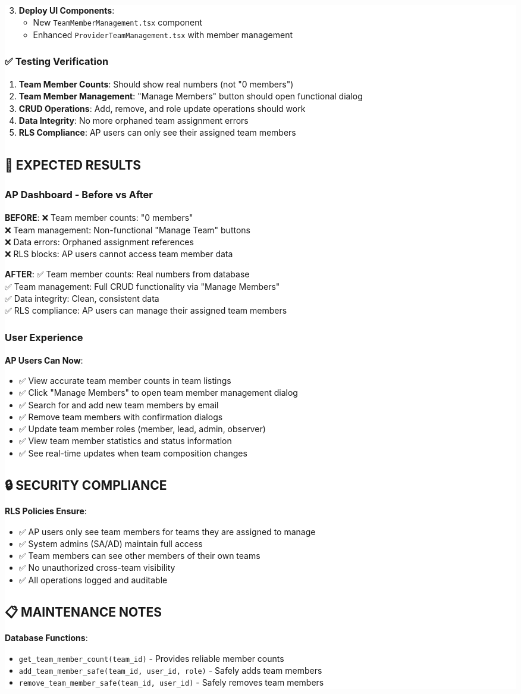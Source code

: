3. **Deploy UI Components**:
   - New `TeamMemberManagement.tsx` component
   - Enhanced `ProviderTeamManagement.tsx` with member management

### **✅ Testing Verification**
1. **Team Member Counts**: Should show real numbers (not "0 members")
2. **Team Member Management**: "Manage Members" button should open functional dialog
3. **CRUD Operations**: Add, remove, and role update operations should work
4. **Data Integrity**: No more orphaned team assignment errors
5. **RLS Compliance**: AP users can only see their assigned team members

## 🎯 **EXPECTED RESULTS**

### **AP Dashboard - Before vs After**

**BEFORE**:
❌ Team member counts: "0 members"  
❌ Team management: Non-functional "Manage Team" buttons  
❌ Data errors: Orphaned assignment references  
❌ RLS blocks: AP users cannot access team member data

**AFTER**:
✅ Team member counts: Real numbers from database  
✅ Team management: Full CRUD functionality via "Manage Members"  
✅ Data integrity: Clean, consistent data  
✅ RLS compliance: AP users can manage their assigned team members

### **User Experience**

**AP Users Can Now**:
- ✅ View accurate team member counts in team listings
- ✅ Click "Manage Members" to open team member management dialog
- ✅ Search for and add new team members by email
- ✅ Remove team members with confirmation dialogs
- ✅ Update team member roles (member, lead, admin, observer)
- ✅ View team member statistics and status information
- ✅ See real-time updates when team composition changes

## 🔒 **SECURITY COMPLIANCE**

**RLS Policies Ensure**:
- ✅ AP users only see team members for teams they are assigned to manage
- ✅ System admins (SA/AD) maintain full access
- ✅ Team members can see other members of their own teams
- ✅ No unauthorized cross-team visibility
- ✅ All operations logged and auditable

## 📋 **MAINTENANCE NOTES**

**Database Functions**:
- `get_team_member_count(team_id)` - Provides reliable member counts
- `add_team_member_safe(team_id, user_id, role)` - Safely adds team members
- `remove_team_member_safe(team_id, user_id)` - Safely removes team members
